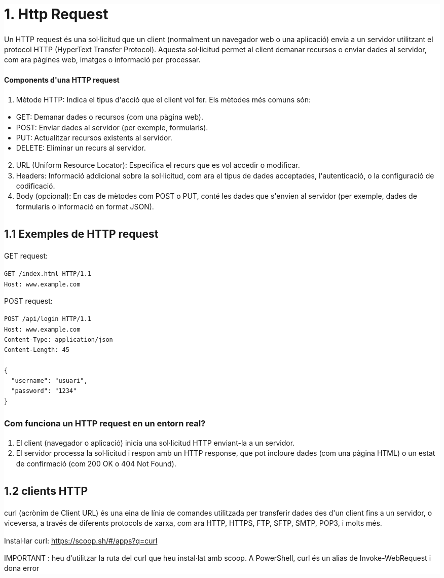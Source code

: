 # 1. Http Request
Un HTTP request és una sol·licitud que un client (normalment un navegador web o una aplicació) envia a un servidor utilitzant el protocol HTTP (HyperText Transfer Protocol). Aquesta sol·licitud permet al client demanar recursos o enviar dades al servidor, com ara pàgines web, imatges o informació per processar.
#### Components d'una HTTP request
1. Mètode HTTP: Indica el tipus d'acció que el client vol fer. Els mètodes més comuns són:
- GET: Demanar dades o recursos (com una pàgina web).
- POST: Enviar dades al servidor (per exemple, formularis).
- PUT: Actualitzar recursos existents al servidor.
- DELETE: Eliminar un recurs al servidor.
2. URL (Uniform Resource Locator): Especifica el recurs que es vol accedir o modificar.
3. Headers: Informació addicional sobre la sol·licitud, com ara el tipus de dades acceptades, l'autenticació, o la configuració de codificació.
4. Body (opcional): En cas de mètodes com POST o PUT, conté les dades que s'envien al servidor (per exemple, dades de formularis o informació en format JSON).

## 1.1 Exemples de HTTP request
GET request:


    GET /index.html HTTP/1.1
    Host: www.example.com


POST request:


    POST /api/login HTTP/1.1
    Host: www.example.com
    Content-Type: application/json
    Content-Length: 45

    {
      "username": "usuari",
      "password": "1234"
    }   

### Com funciona un HTTP request en un entorn real?
1. El client (navegador o aplicació) inicia una sol·licitud HTTP enviant-la a un servidor.
2. El servidor processa la sol·licitud i respon amb un HTTP response, que pot incloure dades (com una pàgina HTML) o un estat de confirmació (com 200 OK o 404 Not Found).
## 1.2 clients HTTP
curl (acrònim de Client URL) és una eina de línia de comandes utilitzada per transferir dades des d'un client fins a un servidor, o viceversa, a través de diferents protocols de xarxa, com ara HTTP, HTTPS, FTP, SFTP, SMTP, POP3, i molts més.

Instal·lar curl:  https://scoop.sh/#/apps?q=curl

IMPORTANT : heu d’utilitzar la ruta del curl que heu instal·lat amb scoop. A PowerShell, curl és un alias de Invoke-WebRequest i dona error 
